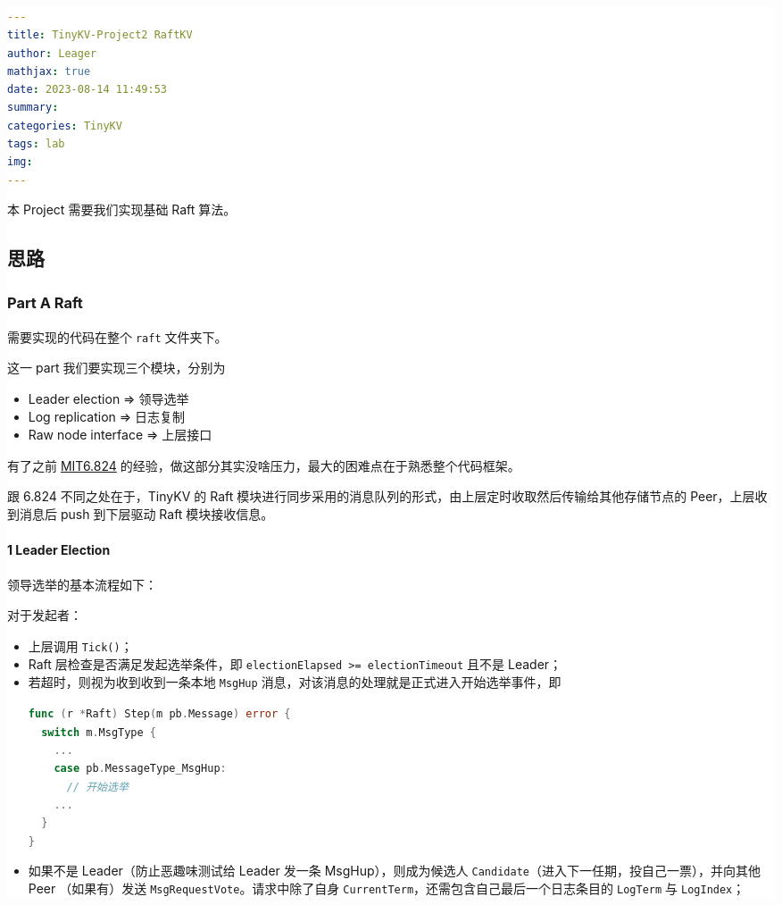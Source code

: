 ```yaml
---
title: TinyKV-Project2 RaftKV
author: Leager
mathjax: true
date: 2023-08-14 11:49:53
summary:
categories: TinyKV
tags: lab
img:
---
```


本 Project 需要我们实现基础 Raft 算法。



## 思路

### Part A Raft

需要实现的代码在整个 `raft` 文件夹下。

这一 part 我们要实现三个模块，分别为

- Leader election => 领导选举
- Log replication => 日志复制
- Raw node interface => 上层接口

有了之前 [MIT6.824](../../MIT6.824/6-824学习总结) 的经验，做这部分其实没啥压力，最大的困难点在于熟悉整个代码框架。

跟 6.824 不同之处在于，TinyKV 的 Raft 模块进行同步采用的消息队列的形式，由上层定时收取然后传输给其他存储节点的 Peer，上层收到消息后 push 到下层驱动 Raft 模块接收信息。

#### 1 Leader Election

领导选举的基本流程如下：

对于发起者：

- 上层调用 `Tick()`；
- Raft 层检查是否满足发起选举条件，即 `electionElapsed >= electionTimeout` 且不是 Leader；
- 若超时，则视为收到收到一条本地 `MsgHup` 消息，对该消息的处理就是正式进入开始选举事件，即
  ```go
  func (r *Raft) Step(m pb.Message) error {
    switch m.MsgType {
      ...
      case pb.MessageType_MsgHup:
        // 开始选举
      ...
    }
  }
  ``` 
- 如果不是 Leader（防止恶趣味测试给 Leader 发一条 MsgHup），则成为候选人 `Candidate`（进入下一任期，投自己一票），并向其他 Peer （如果有）发送 `MsgRequestVote`。请求中除了自身 `CurrentTerm`，还需包含自己最后一个日志条目的 `LogTerm` 与 `LogIndex`；

